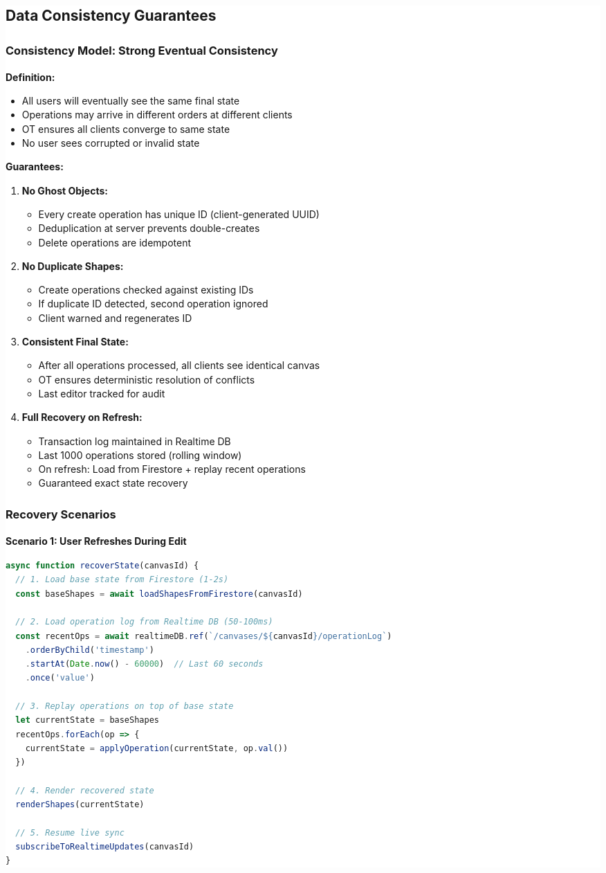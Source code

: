 
## Data Consistency Guarantees

### Consistency Model: Strong Eventual Consistency

**Definition:**
- All users will eventually see the same final state
- Operations may arrive in different orders at different clients
- OT ensures all clients converge to same state
- No user sees corrupted or invalid state

**Guarantees:**

1. **No Ghost Objects:**
   - Every create operation has unique ID (client-generated UUID)
   - Deduplication at server prevents double-creates
   - Delete operations are idempotent
   
2. **No Duplicate Shapes:**
   - Create operations checked against existing IDs
   - If duplicate ID detected, second operation ignored
   - Client warned and regenerates ID
   
3. **Consistent Final State:**
   - After all operations processed, all clients see identical canvas
   - OT ensures deterministic resolution of conflicts
   - Last editor tracked for audit

4. **Full Recovery on Refresh:**
   - Transaction log maintained in Realtime DB
   - Last 1000 operations stored (rolling window)
   - On refresh: Load from Firestore + replay recent operations
   - Guaranteed exact state recovery

### Recovery Scenarios

**Scenario 1: User Refreshes During Edit**
```javascript
async function recoverState(canvasId) {
  // 1. Load base state from Firestore (1-2s)
  const baseShapes = await loadShapesFromFirestore(canvasId)
  
  // 2. Load operation log from Realtime DB (50-100ms)
  const recentOps = await realtimeDB.ref(`/canvases/${canvasId}/operationLog`)
    .orderByChild('timestamp')
    .startAt(Date.now() - 60000)  // Last 60 seconds
    .once('value')
  
  // 3. Replay operations on top of base state
  let currentState = baseShapes
  recentOps.forEach(op => {
    currentState = applyOperation(currentState, op.val())
  })
  
  // 4. Render recovered state
  renderShapes(currentState)
  
  // 5. Resume live sync
  subscribeToRealtimeUpdates(canvasId)
}
```

